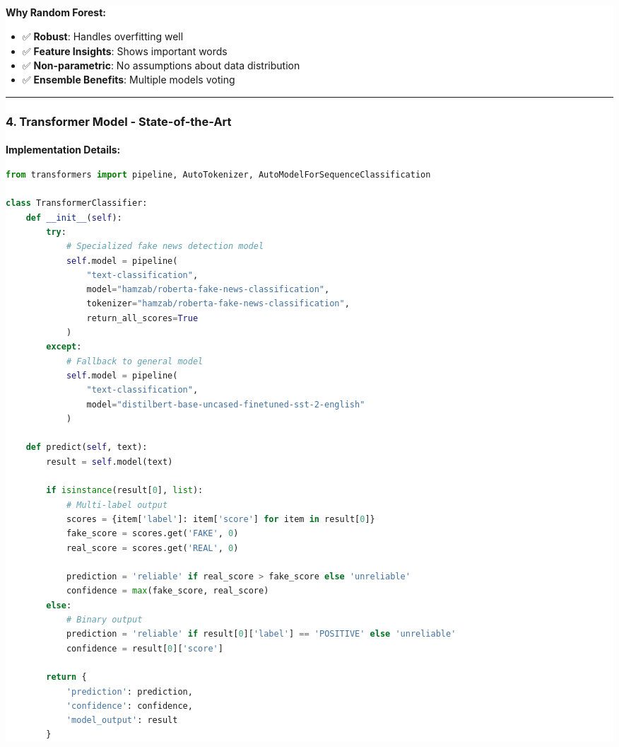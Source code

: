 **Why Random Forest:**

- ✅ **Robust**: Handles overfitting well
- ✅ **Feature Insights**: Shows important words
- ✅ **Non-parametric**: No assumptions about data distribution
- ✅ **Ensemble Benefits**: Multiple models voting

---

### **4. Transformer Model - State-of-the-Art**

**Implementation Details:**

```python
from transformers import pipeline, AutoTokenizer, AutoModelForSequenceClassification

class TransformerClassifier:
    def __init__(self):
        try:
            # Specialized fake news detection model
            self.model = pipeline(
                "text-classification",
                model="hamzab/roberta-fake-news-classification",
                tokenizer="hamzab/roberta-fake-news-classification",
                return_all_scores=True
            )
        except:
            # Fallback to general model
            self.model = pipeline(
                "text-classification",
                model="distilbert-base-uncased-finetuned-sst-2-english"
            )

    def predict(self, text):
        result = self.model(text)

        if isinstance(result[0], list):
            # Multi-label output
            scores = {item['label']: item['score'] for item in result[0]}
            fake_score = scores.get('FAKE', 0)
            real_score = scores.get('REAL', 0)

            prediction = 'reliable' if real_score > fake_score else 'unreliable'
            confidence = max(fake_score, real_score)
        else:
            # Binary output
            prediction = 'reliable' if result[0]['label'] == 'POSITIVE' else 'unreliable'
            confidence = result[0]['score']

        return {
            'prediction': prediction,
            'confidence': confidence,
            'model_output': result
        }
```
